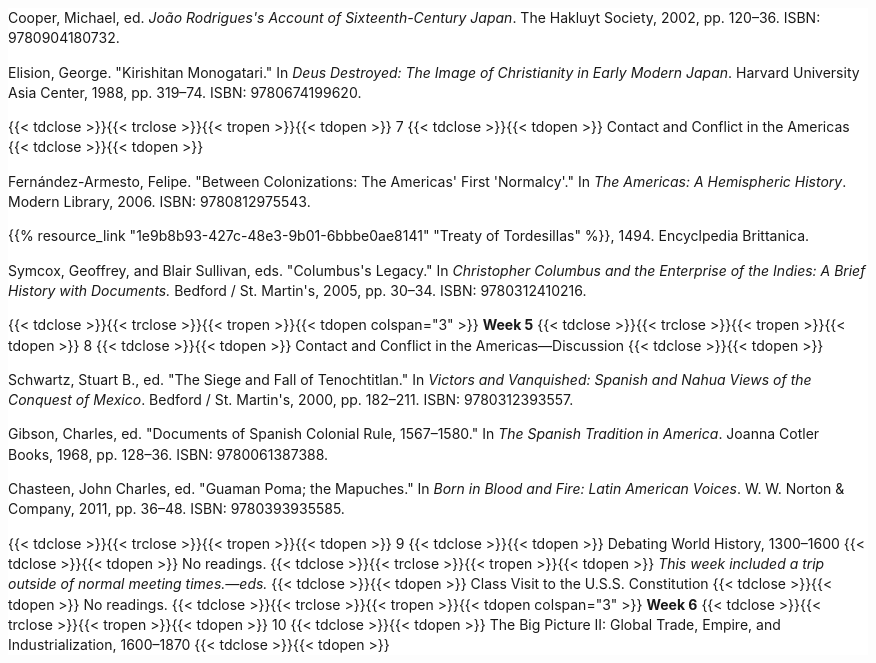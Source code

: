 Cooper, Michael, ed. *João Rodrigues's Account of Sixteenth-Century Japan*. The Hakluyt Society, 2002, pp. 120–36. ISBN: 9780904180732.

Elision, George. "Kirishitan Monogatari." In *Deus Destroyed: The Image of Christianity in Early Modern Japan*. Harvard University Asia Center, 1988, pp. 319–74. ISBN: 9780674199620.

{{< tdclose >}}{{< trclose >}}{{< tropen >}}{{< tdopen >}}
7
{{< tdclose >}}{{< tdopen >}}
Contact and Conflict in the Americas
{{< tdclose >}}{{< tdopen >}}

Fernández-Armesto, Felipe. "Between Colonizations: The Americas' First 'Normalcy'." In *The Americas: A Hemispheric History*. Modern Library, 2006. ISBN: 9780812975543.

{{% resource_link "1e9b8b93-427c-48e3-9b01-6bbbe0ae8141" "Treaty of Tordesillas" %}}, 1494. Encyclpedia Brittanica.

Symcox, Geoffrey, and Blair Sullivan, eds. "Columbus's Legacy." In *Christopher Columbus and the Enterprise of the Indies: A Brief History with Documents.* Bedford / St. Martin's, 2005, pp. 30–34. ISBN: 9780312410216.

{{< tdclose >}}{{< trclose >}}{{< tropen >}}{{< tdopen colspan="3" >}}
**Week 5**
{{< tdclose >}}{{< trclose >}}{{< tropen >}}{{< tdopen >}}
8
{{< tdclose >}}{{< tdopen >}}
Contact and Conflict in the Americas—Discussion
{{< tdclose >}}{{< tdopen >}}

Schwartz, Stuart B., ed. "The Siege and Fall of Tenochtitlan." In *Victors and Vanquished: Spanish and Nahua Views of the Conquest of Mexico*. Bedford / St. Martin's, 2000, pp. 182–211. ISBN: 9780312393557.

Gibson, Charles, ed. "Documents of Spanish Colonial Rule, 1567–1580." In *The Spanish Tradition in America*. Joanna Cotler Books, 1968, pp. 128–36. ISBN: 9780061387388.

Chasteen, John Charles, ed. "Guaman Poma; the Mapuches." In *Born in Blood and Fire: Latin American Voices*. W. W. Norton & Company, 2011, pp. 36–48. ISBN: 9780393935585.

{{< tdclose >}}{{< trclose >}}{{< tropen >}}{{< tdopen >}}
9
{{< tdclose >}}{{< tdopen >}}
Debating World History, 1300–1600
{{< tdclose >}}{{< tdopen >}}
No readings.
{{< tdclose >}}{{< trclose >}}{{< tropen >}}{{< tdopen >}}
*This week included a trip outside of normal meeting times.—eds.*
{{< tdclose >}}{{< tdopen >}}
Class Visit to the U.S.S. Constitution
{{< tdclose >}}{{< tdopen >}}
No readings.
{{< tdclose >}}{{< trclose >}}{{< tropen >}}{{< tdopen colspan="3" >}}
**Week 6**
{{< tdclose >}}{{< trclose >}}{{< tropen >}}{{< tdopen >}}
10
{{< tdclose >}}{{< tdopen >}}
The Big Picture II: Global Trade, Empire, and Industrialization, 1600–1870
{{< tdclose >}}{{< tdopen >}}
